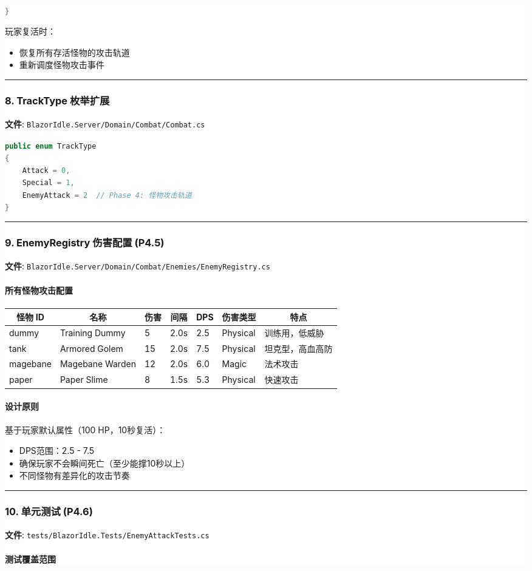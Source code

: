 ```csharp
}
```

玩家复活时：
- 恢复所有存活怪物的攻击轨道
- 重新调度怪物攻击事件

---

### 8. TrackType 枚举扩展

**文件**: `BlazorIdle.Server/Domain/Combat/Combat.cs`

```csharp
public enum TrackType
{
    Attack = 0,
    Special = 1,
    EnemyAttack = 2  // Phase 4: 怪物攻击轨道
}
```

---

### 9. EnemyRegistry 伤害配置 (P4.5)

**文件**: `BlazorIdle.Server/Domain/Combat/Enemies/EnemyRegistry.cs`

#### 所有怪物攻击配置

| 怪物 ID | 名称 | 伤害 | 间隔 | DPS | 伤害类型 | 特点 |
|---------|------|------|------|-----|----------|------|
| dummy | Training Dummy | 5 | 2.0s | 2.5 | Physical | 训练用，低威胁 |
| tank | Armored Golem | 15 | 2.0s | 7.5 | Physical | 坦克型，高血高防 |
| magebane | Magebane Warden | 12 | 2.0s | 6.0 | Magic | 法术攻击 |
| paper | Paper Slime | 8 | 1.5s | 5.3 | Physical | 快速攻击 |

#### 设计原则

基于玩家默认属性（100 HP，10秒复活）：
- DPS范围：2.5 - 7.5
- 确保玩家不会瞬间死亡（至少能撑10秒以上）
- 不同怪物有差异化的攻击节奏

---

### 10. 单元测试 (P4.6)

**文件**: `tests/BlazorIdle.Tests/EnemyAttackTests.cs`

#### 测试覆盖范围
